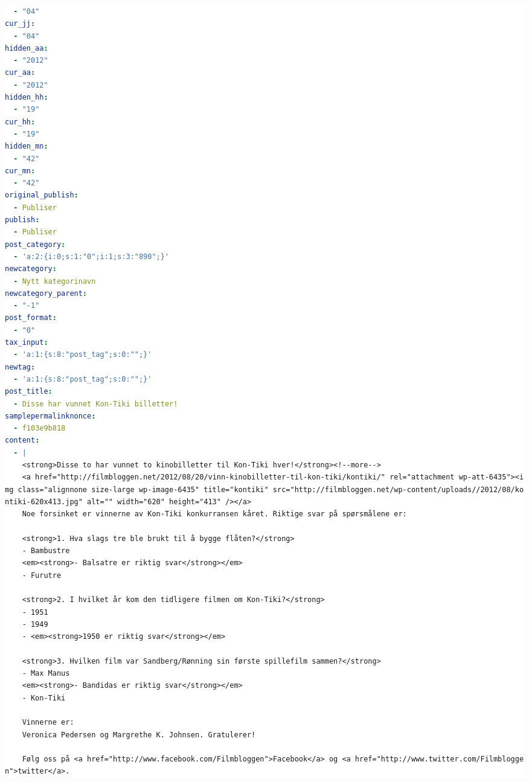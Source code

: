 ```yaml
  - "04"
cur_jj:
  - "04"
hidden_aa:
  - "2012"
cur_aa:
  - "2012"
hidden_hh:
  - "19"
cur_hh:
  - "19"
hidden_mn:
  - "42"
cur_mn:
  - "42"
original_publish:
  - Publiser
publish:
  - Publiser
post_category:
  - 'a:2:{i:0;s:1:"0";i:1;s:3:"890";}'
newcategory:
  - Nytt kategorinavn
newcategory_parent:
  - "-1"
post_format:
  - "0"
tax_input:
  - 'a:1:{s:8:"post_tag";s:0:"";}'
newtag:
  - 'a:1:{s:8:"post_tag";s:0:"";}'
post_title:
  - Disse har vunnet Kon-Tiki billetter!
samplepermalinknonce:
  - f103e9b818
content:
  - |
    <strong>Disse to har vunnet to kinobilletter til Kon-Tiki hver!</strong><!--more-->
    <a href="http://filmbloggen.net/2012/08/20/vinn-kinobilletter-til-kon-tiki/kontiki/" rel="attachment wp-att-6435"><img class="alignnone size-large wp-image-6435" title="kontiki" src="http://filmbloggen.net/wp-content/uploads//2012/08/kontiki-620x413.jpg" alt="" width="620" height="413" /></a>
    Noe forsinket er vinnerne av Kon-Tiki konkurransen kåret. Riktige svar på spørsmålene er:
    
    <strong>1. Hva slags tre ble brukt til å bygge flåten?</strong>
    - Bambustre
    <em><strong>- Balsatre er riktig svar</strong></em>
    - Furutre
    
    <strong>2. I hvilket år kom den tidligere filmen om Kon-Tiki?</strong>
    - 1951
    - 1949
    - <em><strong>1950 er riktig svar</strong></em>
    
    <strong>3. Hvilken film var Sandberg/Rønning sin første spillefilm sammen?</strong>
    - Max Manus
    <em><strong>- Bandidas er riktig svar</strong></em>
    - Kon-Tiki
    
    Vinnerne er:
    Veronica Pedersen og Margrethe K. Johnsen. Gratulerer!
    
    Følg oss på <a href="http://www.facebook.com/Filmbloggen">Facebook</a> og <a href="http://www.twitter.com/Filmbloggen">twitter</a>.
```